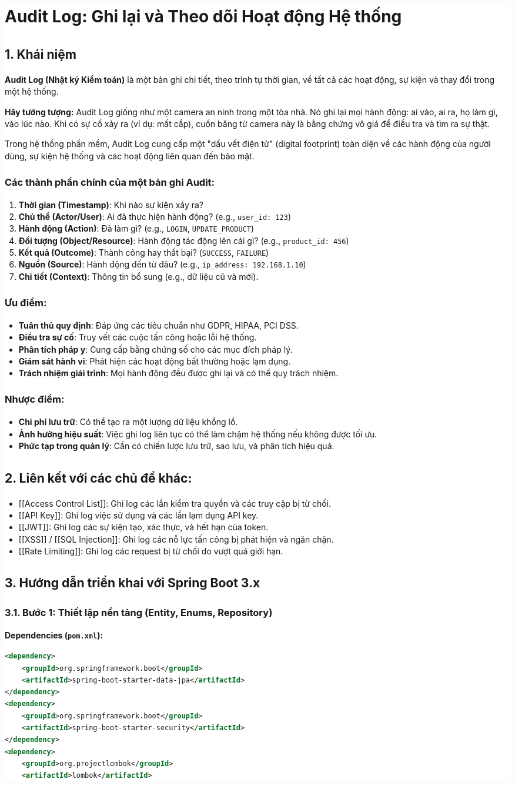 # Audit Log: Ghi lại và Theo dõi Hoạt động Hệ thống

## 1. Khái niệm

**Audit Log (Nhật ký Kiểm toán)** là một bản ghi chi tiết, theo trình tự thời gian, về tất cả các hoạt động, sự kiện và thay đổi trong một hệ thống.

**Hãy tưởng tượng:** Audit Log giống như một camera an ninh trong một tòa nhà. Nó ghi lại mọi hành động: ai vào, ai ra, họ làm gì, vào lúc nào. Khi có sự cố xảy ra (ví dụ: mất cắp), cuốn băng từ camera này là bằng chứng vô giá để điều tra và tìm ra sự thật.

Trong hệ thống phần mềm, Audit Log cung cấp một "dấu vết điện tử" (digital footprint) toàn diện về các hành động của người dùng, sự kiện hệ thống và các hoạt động liên quan đến bảo mật.

### Các thành phần chính của một bản ghi Audit:

1.  **Thời gian (Timestamp)**: Khi nào sự kiện xảy ra?
2.  **Chủ thể (Actor/User)**: Ai đã thực hiện hành động? (e.g., `user_id: 123`)
3.  **Hành động (Action)**: Đã làm gì? (e.g., `LOGIN`, `UPDATE_PRODUCT`)
4.  **Đối tượng (Object/Resource)**: Hành động tác động lên cái gì? (e.g., `product_id: 456`)
5.  **Kết quả (Outcome)**: Thành công hay thất bại? (`SUCCESS`, `FAILURE`)
6.  **Nguồn (Source)**: Hành động đến từ đâu? (e.g., `ip_address: 192.168.1.10`)
7.  **Chi tiết (Context)**: Thông tin bổ sung (e.g., dữ liệu cũ và mới).

### Ưu điểm:
- **Tuân thủ quy định**: Đáp ứng các tiêu chuẩn như GDPR, HIPAA, PCI DSS.
- **Điều tra sự cố**: Truy vết các cuộc tấn công hoặc lỗi hệ thống.
- **Phân tích pháp y**: Cung cấp bằng chứng số cho các mục đích pháp lý.
- **Giám sát hành vi**: Phát hiện các hoạt động bất thường hoặc lạm dụng.
- **Trách nhiệm giải trình**: Mọi hành động đều được ghi lại và có thể quy trách nhiệm.

### Nhược điểm:
- **Chi phí lưu trữ**: Có thể tạo ra một lượng dữ liệu khổng lồ.
- **Ảnh hưởng hiệu suất**: Việc ghi log liên tục có thể làm chậm hệ thống nếu không được tối ưu.
- **Phức tạp trong quản lý**: Cần có chiến lược lưu trữ, sao lưu, và phân tích hiệu quả.

## 2. Liên kết với các chủ đề khác:
- [[Access Control List]]: Ghi log các lần kiểm tra quyền và các truy cập bị từ chối.
- [[API Key]]: Ghi log việc sử dụng và các lần lạm dụng API key.
- [[JWT]]: Ghi log các sự kiện tạo, xác thực, và hết hạn của token.
- [[XSS]] / [[SQL Injection]]: Ghi log các nỗ lực tấn công bị phát hiện và ngăn chặn.
- [[Rate Limiting]]: Ghi log các request bị từ chối do vượt quá giới hạn.

## 3. Hướng dẫn triển khai với Spring Boot 3.x

### 3.1. Bước 1: Thiết lập nền tảng (Entity, Enums, Repository)

**Dependencies (`pom.xml`):**
```xml
<dependency>
    <groupId>org.springframework.boot</groupId>
    <artifactId>spring-boot-starter-data-jpa</artifactId>
</dependency>
<dependency>
    <groupId>org.springframework.boot</groupId>
    <artifactId>spring-boot-starter-security</artifactId>
</dependency>
<dependency>
    <groupId>org.projectlombok</groupId>
    <artifactId>lombok</artifactId>
```